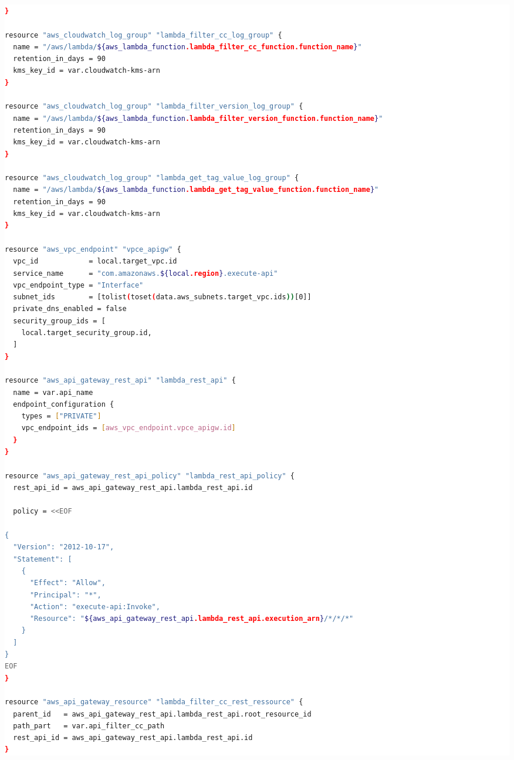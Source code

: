 ```sh
}

resource "aws_cloudwatch_log_group" "lambda_filter_cc_log_group" {
  name = "/aws/lambda/${aws_lambda_function.lambda_filter_cc_function.function_name}"
  retention_in_days = 90
  kms_key_id = var.cloudwatch-kms-arn
}

resource "aws_cloudwatch_log_group" "lambda_filter_version_log_group" {
  name = "/aws/lambda/${aws_lambda_function.lambda_filter_version_function.function_name}"
  retention_in_days = 90
  kms_key_id = var.cloudwatch-kms-arn
}

resource "aws_cloudwatch_log_group" "lambda_get_tag_value_log_group" {
  name = "/aws/lambda/${aws_lambda_function.lambda_get_tag_value_function.function_name}"
  retention_in_days = 90
  kms_key_id = var.cloudwatch-kms-arn
}

resource "aws_vpc_endpoint" "vpce_apigw" {
  vpc_id            = local.target_vpc.id
  service_name      = "com.amazonaws.${local.region}.execute-api"
  vpc_endpoint_type = "Interface"
  subnet_ids        = [tolist(toset(data.aws_subnets.target_vpc.ids))[0]]
  private_dns_enabled = false
  security_group_ids = [
    local.target_security_group.id,
  ]
}

resource "aws_api_gateway_rest_api" "lambda_rest_api" {
  name = var.api_name
  endpoint_configuration {
    types = ["PRIVATE"]
    vpc_endpoint_ids = [aws_vpc_endpoint.vpce_apigw.id]
  }
}

resource "aws_api_gateway_rest_api_policy" "lambda_rest_api_policy" {
  rest_api_id = aws_api_gateway_rest_api.lambda_rest_api.id

  policy = <<EOF

{
  "Version": "2012-10-17",
  "Statement": [
    {
      "Effect": "Allow",
      "Principal": "*",
      "Action": "execute-api:Invoke",
      "Resource": "${aws_api_gateway_rest_api.lambda_rest_api.execution_arn}/*/*/*"
    }
  ]
}
EOF
}

resource "aws_api_gateway_resource" "lambda_filter_cc_rest_ressource" {
  parent_id   = aws_api_gateway_rest_api.lambda_rest_api.root_resource_id
  path_part   = var.api_filter_cc_path
  rest_api_id = aws_api_gateway_rest_api.lambda_rest_api.id
}
```